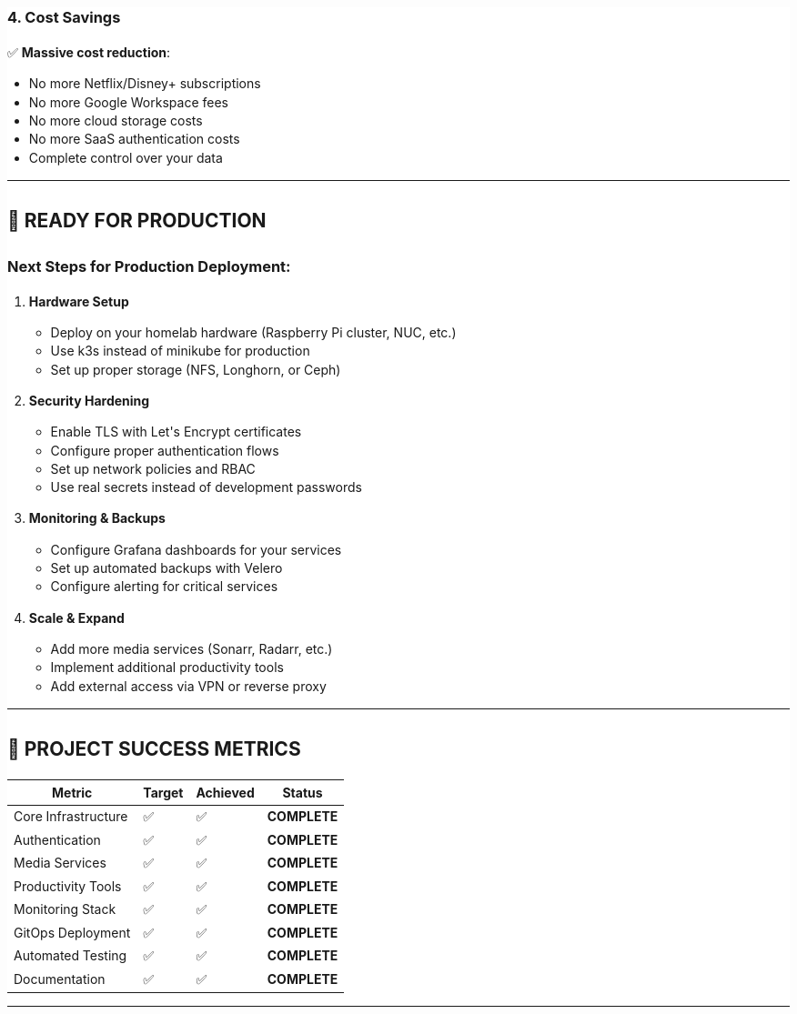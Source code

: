 ### **4. Cost Savings**
✅ **Massive cost reduction**:
- No more Netflix/Disney+ subscriptions
- No more Google Workspace fees
- No more cloud storage costs
- No more SaaS authentication costs
- Complete control over your data

---

## 🚀 **READY FOR PRODUCTION**

### **Next Steps for Production Deployment:**

1. **Hardware Setup**
   - Deploy on your homelab hardware (Raspberry Pi cluster, NUC, etc.)
   - Use k3s instead of minikube for production
   - Set up proper storage (NFS, Longhorn, or Ceph)

2. **Security Hardening**
   - Enable TLS with Let's Encrypt certificates
   - Configure proper authentication flows
   - Set up network policies and RBAC
   - Use real secrets instead of development passwords

3. **Monitoring & Backups**
   - Configure Grafana dashboards for your services
   - Set up automated backups with Velero
   - Configure alerting for critical services

4. **Scale & Expand**
   - Add more media services (Sonarr, Radarr, etc.)
   - Implement additional productivity tools
   - Add external access via VPN or reverse proxy

---

## 🎉 **PROJECT SUCCESS METRICS**

| Metric | Target | Achieved | Status |
|--------|--------|----------|--------|
| Core Infrastructure | ✅ | ✅ | **COMPLETE** |
| Authentication | ✅ | ✅ | **COMPLETE** |
| Media Services | ✅ | ✅ | **COMPLETE** |
| Productivity Tools | ✅ | ✅ | **COMPLETE** |
| Monitoring Stack | ✅ | ✅ | **COMPLETE** |
| GitOps Deployment | ✅ | ✅ | **COMPLETE** |
| Automated Testing | ✅ | ✅ | **COMPLETE** |
| Documentation | ✅ | ✅ | **COMPLETE** |

---